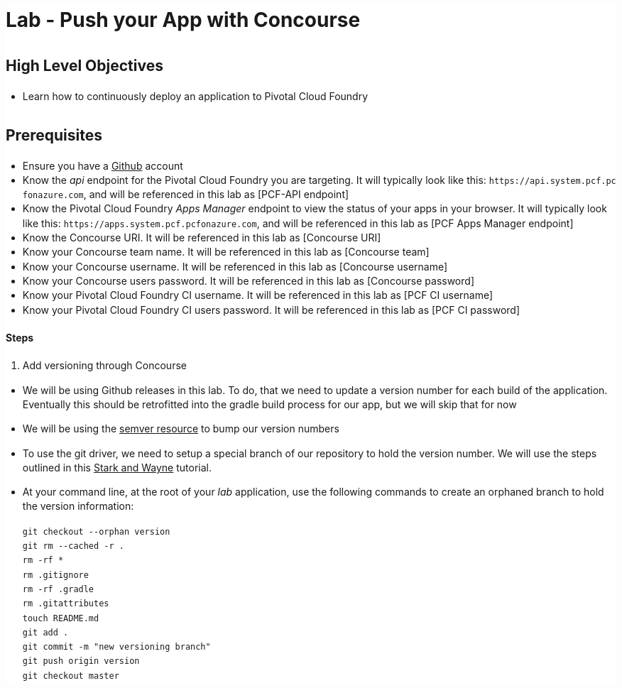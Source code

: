 # Lab - Push your App with Concourse

## High Level Objectives
* Learn how to continuously deploy an application to Pivotal Cloud Foundry

## Prerequisites
* Ensure you have a [Github](https://github.com) account
* Know the *api* endpoint for the Pivotal Cloud Foundry you are targeting. It will typically look like this: ```https://api.system.pcf.pcfonazure.com```, and will be referenced in this lab as [PCF-API endpoint]
* Know the Pivotal Cloud Foundry *Apps Manager* endpoint to view the status of your apps in your browser. It will typically look like this: ```https://apps.system.pcf.pcfonazure.com```, and will be referenced in this lab as [PCF Apps Manager endpoint]
* Know the Concourse URI. It will be referenced in this lab as [Concourse URI]
* Know your Concourse team name. It will be referenced in this lab as [Concourse team]
* Know your Concourse username. It will be referenced in this lab as [Concourse username]
* Know your Concourse users password. It will be referenced in this lab as [Concourse password]
* Know your Pivotal Cloud Foundry CI username. It will be referenced in this lab as [PCF CI username]
* Know your Pivotal Cloud Foundry CI users password. It will be referenced in this lab as [PCF CI password]

#### Steps

1. Add versioning through Concourse
  * We will be using Github releases in this lab. To do, that we need to update a version number for each build of the application. Eventually this should be retrofitted into the gradle build process for our app, but we will skip that for now
  * We will be using the [semver resource](https://github.com/concourse/semver-resource) to bump our version numbers
  * To use the git driver, we need to setup a special branch of our repository to hold the version number. We will use the steps outlined in this [Stark and Wayne](https://github.com/starkandwayne/concourse-tutorial/tree/master/20_versions_and_buildnumbers#setup-with-a-git-branch) tutorial.
  * At your command line, at the root of your *lab* application, use the following commands to create an orphaned branch to hold the version information:

    ```
    git checkout --orphan version
    git rm --cached -r .
    rm -rf *
    rm .gitignore
    rm -rf .gradle
    rm .gitattributes
    touch README.md
    git add .
    git commit -m "new versioning branch"
    git push origin version
    git checkout master
    ```
